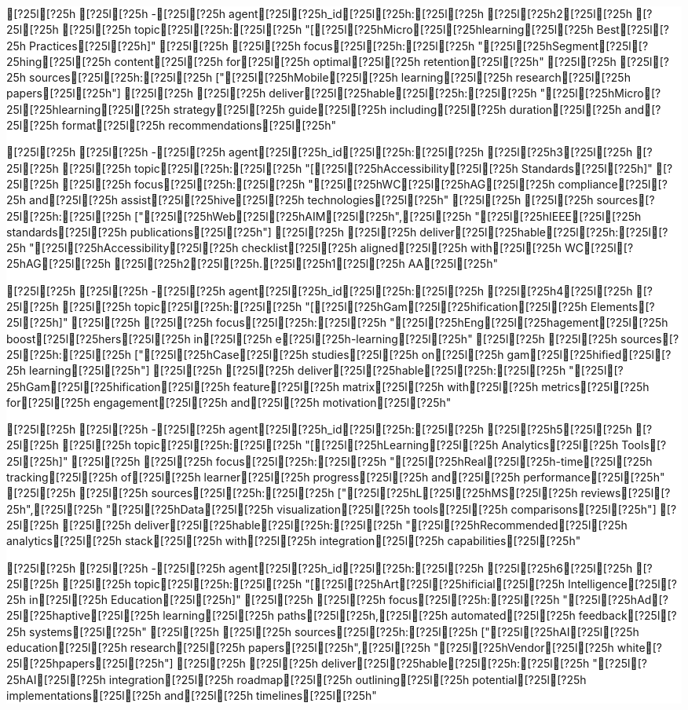 [?25l[?25h [?25l[?25h -[?25l[?25h agent[?25l[?25h_id[?25l[?25h:[?25l[?25h [?25l[?25h2[?25l[?25h
[?25l[?25h   [?25l[?25h topic[?25l[?25h:[?25l[?25h "[[?25l[?25hMicro[?25l[?25hlearning[?25l[?25h Best[?25l[?25h Practices[?25l[?25h]"
[?25l[?25h   [?25l[?25h focus[?25l[?25h:[?25l[?25h "[?25l[?25hSegment[?25l[?25hing[?25l[?25h content[?25l[?25h for[?25l[?25h optimal[?25l[?25h retention[?25l[?25h"
[?25l[?25h   [?25l[?25h sources[?25l[?25h:[?25l[?25h ["[?25l[?25hMobile[?25l[?25h learning[?25l[?25h research[?25l[?25h papers[?25l[?25h"]
[?25l[?25h   [?25l[?25h deliver[?25l[?25hable[?25l[?25h:[?25l[?25h "[?25l[?25hMicro[?25l[?25hlearning[?25l[?25h strategy[?25l[?25h guide[?25l[?25h including[?25l[?25h duration[?25l[?25h and[?25l[?25h format[?25l[?25h recommendations[?25l[?25h"

[?25l[?25h [?25l[?25h -[?25l[?25h agent[?25l[?25h_id[?25l[?25h:[?25l[?25h [?25l[?25h3[?25l[?25h
[?25l[?25h   [?25l[?25h topic[?25l[?25h:[?25l[?25h "[[?25l[?25hAccessibility[?25l[?25h Standards[?25l[?25h]"
[?25l[?25h   [?25l[?25h focus[?25l[?25h:[?25l[?25h "[?25l[?25hWC[?25l[?25hAG[?25l[?25h compliance[?25l[?25h and[?25l[?25h assist[?25l[?25hive[?25l[?25h technologies[?25l[?25h"
[?25l[?25h   [?25l[?25h sources[?25l[?25h:[?25l[?25h ["[?25l[?25hWeb[?25l[?25hAIM[?25l[?25h",[?25l[?25h "[?25l[?25hIEEE[?25l[?25h standards[?25l[?25h publications[?25l[?25h"]
[?25l[?25h   [?25l[?25h deliver[?25l[?25hable[?25l[?25h:[?25l[?25h "[?25l[?25hAccessibility[?25l[?25h checklist[?25l[?25h aligned[?25l[?25h with[?25l[?25h WC[?25l[?25hAG[?25l[?25h [?25l[?25h2[?25l[?25h.[?25l[?25h1[?25l[?25h AA[?25l[?25h"

[?25l[?25h [?25l[?25h -[?25l[?25h agent[?25l[?25h_id[?25l[?25h:[?25l[?25h [?25l[?25h4[?25l[?25h
[?25l[?25h   [?25l[?25h topic[?25l[?25h:[?25l[?25h "[[?25l[?25hGam[?25l[?25hification[?25l[?25h Elements[?25l[?25h]"
[?25l[?25h   [?25l[?25h focus[?25l[?25h:[?25l[?25h "[?25l[?25hEng[?25l[?25hagement[?25l[?25h boost[?25l[?25hers[?25l[?25h in[?25l[?25h e[?25l[?25h-learning[?25l[?25h"
[?25l[?25h   [?25l[?25h sources[?25l[?25h:[?25l[?25h ["[?25l[?25hCase[?25l[?25h studies[?25l[?25h on[?25l[?25h gam[?25l[?25hified[?25l[?25h learning[?25l[?25h"]
[?25l[?25h   [?25l[?25h deliver[?25l[?25hable[?25l[?25h:[?25l[?25h "[?25l[?25hGam[?25l[?25hification[?25l[?25h feature[?25l[?25h matrix[?25l[?25h with[?25l[?25h metrics[?25l[?25h for[?25l[?25h engagement[?25l[?25h and[?25l[?25h motivation[?25l[?25h"

[?25l[?25h [?25l[?25h -[?25l[?25h agent[?25l[?25h_id[?25l[?25h:[?25l[?25h [?25l[?25h5[?25l[?25h
[?25l[?25h   [?25l[?25h topic[?25l[?25h:[?25l[?25h "[[?25l[?25hLearning[?25l[?25h Analytics[?25l[?25h Tools[?25l[?25h]"
[?25l[?25h   [?25l[?25h focus[?25l[?25h:[?25l[?25h "[?25l[?25hReal[?25l[?25h-time[?25l[?25h tracking[?25l[?25h of[?25l[?25h learner[?25l[?25h progress[?25l[?25h and[?25l[?25h performance[?25l[?25h"
[?25l[?25h   [?25l[?25h sources[?25l[?25h:[?25l[?25h ["[?25l[?25hL[?25l[?25hMS[?25l[?25h reviews[?25l[?25h",[?25l[?25h "[?25l[?25hData[?25l[?25h visualization[?25l[?25h tools[?25l[?25h comparisons[?25l[?25h"]
[?25l[?25h   [?25l[?25h deliver[?25l[?25hable[?25l[?25h:[?25l[?25h "[?25l[?25hRecommended[?25l[?25h analytics[?25l[?25h stack[?25l[?25h with[?25l[?25h integration[?25l[?25h capabilities[?25l[?25h"

[?25l[?25h [?25l[?25h -[?25l[?25h agent[?25l[?25h_id[?25l[?25h:[?25l[?25h [?25l[?25h6[?25l[?25h
[?25l[?25h   [?25l[?25h topic[?25l[?25h:[?25l[?25h "[[?25l[?25hArt[?25l[?25hificial[?25l[?25h Intelligence[?25l[?25h in[?25l[?25h Education[?25l[?25h]"
[?25l[?25h   [?25l[?25h focus[?25l[?25h:[?25l[?25h "[?25l[?25hAd[?25l[?25haptive[?25l[?25h learning[?25l[?25h paths[?25l[?25h,[?25l[?25h automated[?25l[?25h feedback[?25l[?25h systems[?25l[?25h"
[?25l[?25h   [?25l[?25h sources[?25l[?25h:[?25l[?25h ["[?25l[?25hAI[?25l[?25h education[?25l[?25h research[?25l[?25h papers[?25l[?25h",[?25l[?25h "[?25l[?25hVendor[?25l[?25h white[?25l[?25hpapers[?25l[?25h"]
[?25l[?25h   [?25l[?25h deliver[?25l[?25hable[?25l[?25h:[?25l[?25h "[?25l[?25hAI[?25l[?25h integration[?25l[?25h roadmap[?25l[?25h outlining[?25l[?25h potential[?25l[?25h implementations[?25l[?25h and[?25l[?25h timelines[?25l[?25h"
